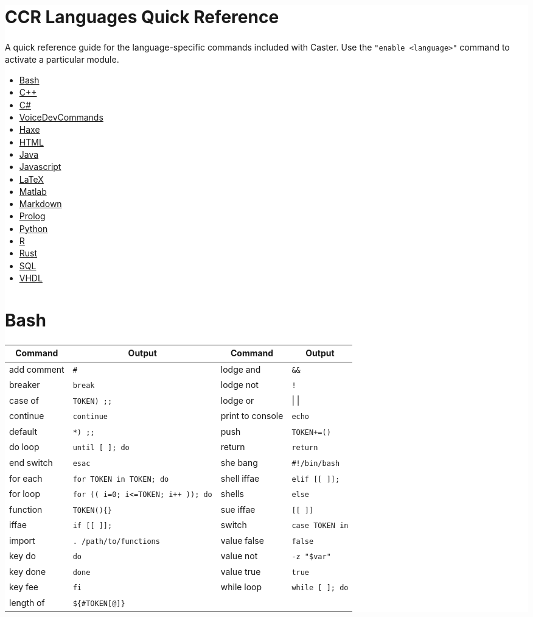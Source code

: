 # CCR Languages Quick Reference

A quick reference guide for the language-specific commands included with Caster. Use the `"enable <language>"` command to activate a particular module.

- [Bash](#bash)
- [C++](#c)
- [C&#35;](#c-1)
- [VoiceDevCommands](#VoiceDevCommands)
- [Haxe](#haxe)
- [HTML](#html)
- [Java](#java)
- [Javascript](#javascript)
- [LaTeX](#latex)
- [Matlab](#matlab)
- [Markdown](#markdown)
- [Prolog](#prolog)
- [Python](#python)
- [R](#r)
- [Rust](#rust)
- [SQL](#sql)
- [VHDL](#vhdl)

# Bash

| Command     | Output                             | Command          | Output          |
| ----------- | ---------------------------------- | ---------------- | --------------- |
| add comment | `#`                                | lodge and        | `&&`            |
| breaker     | `break`                            | lodge not        | `!`             |
| case of     | `TOKEN) ;;`                        | lodge or         | &#124; &#124;   |
| continue    | `continue`                         | print to console | `echo`          |
| default     | `*) ;;`                            | push             | `TOKEN+=()`     |
| do loop     | `until [ ]; do`                    | return           | `return`        |
| end switch  | `esac`                             | she bang         | `#!/bin/bash`   |
| for each    | `for TOKEN in TOKEN; do`           | shell iffae      | `elif [[ ]];`   |
| for loop    | `for (( i=0; i<=TOKEN; i++ )); do` | shells           | `else`          |
| function    | `TOKEN(){}`                        | sue iffae        | `[[ ]]`         |
| iffae       | `if [[ ]];`                        | switch           | `case TOKEN in` |
| import      | `. /path/to/functions`             | value false      | `false`         |
| key do      | `do`                               | value not        | `-z "$var"`     |
| key done    | `done`                             | value true       | `true`          |
| key fee     | `fi`                               | while loop       | `while [ ]; do` |
| length of   | `${#TOKEN[@]}`                     |                  |                 |
